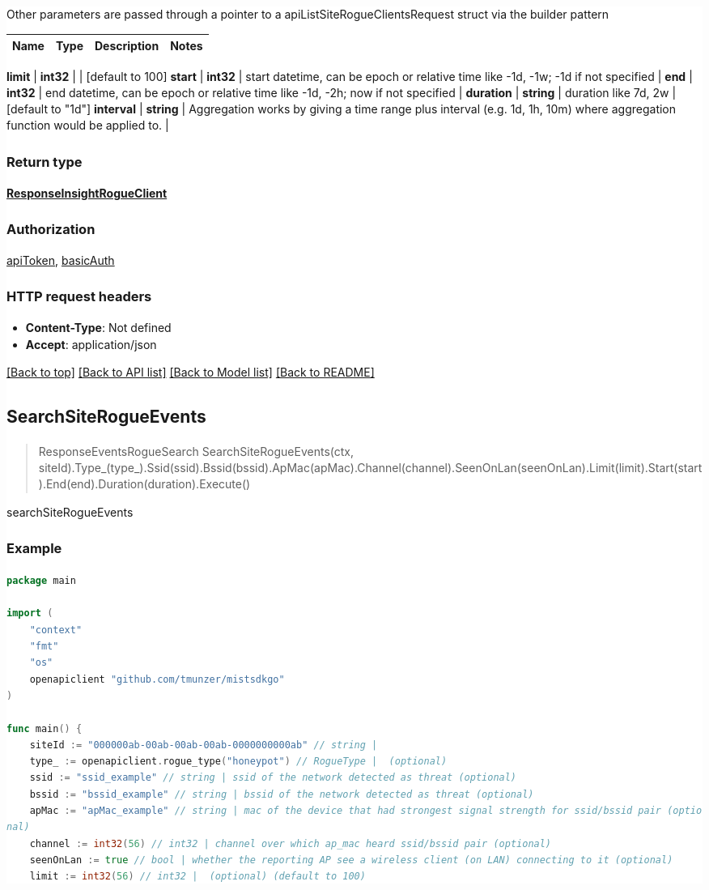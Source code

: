 Other parameters are passed through a pointer to a apiListSiteRogueClientsRequest struct via the builder pattern


Name | Type | Description  | Notes
------------- | ------------- | ------------- | -------------

 **limit** | **int32** |  | [default to 100]
 **start** | **int32** | start datetime, can be epoch or relative time like -1d, -1w; -1d if not specified | 
 **end** | **int32** | end datetime, can be epoch or relative time like -1d, -2h; now if not specified | 
 **duration** | **string** | duration like 7d, 2w | [default to &quot;1d&quot;]
 **interval** | **string** | Aggregation works by giving a time range plus interval (e.g. 1d, 1h, 10m) where aggregation function would be applied to. | 

### Return type

[**ResponseInsightRogueClient**](ResponseInsightRogueClient.md)

### Authorization

[apiToken](../README.md#apiToken), [basicAuth](../README.md#basicAuth)

### HTTP request headers

- **Content-Type**: Not defined
- **Accept**: application/json

[[Back to top]](#) [[Back to API list]](../README.md#documentation-for-api-endpoints)
[[Back to Model list]](../README.md#documentation-for-models)
[[Back to README]](../README.md)


## SearchSiteRogueEvents

> ResponseEventsRogueSearch SearchSiteRogueEvents(ctx, siteId).Type_(type_).Ssid(ssid).Bssid(bssid).ApMac(apMac).Channel(channel).SeenOnLan(seenOnLan).Limit(limit).Start(start).End(end).Duration(duration).Execute()

searchSiteRogueEvents



### Example

```go
package main

import (
	"context"
	"fmt"
	"os"
	openapiclient "github.com/tmunzer/mistsdkgo"
)

func main() {
	siteId := "000000ab-00ab-00ab-00ab-0000000000ab" // string | 
	type_ := openapiclient.rogue_type("honeypot") // RogueType |  (optional)
	ssid := "ssid_example" // string | ssid of the network detected as threat (optional)
	bssid := "bssid_example" // string | bssid of the network detected as threat (optional)
	apMac := "apMac_example" // string | mac of the device that had strongest signal strength for ssid/bssid pair (optional)
	channel := int32(56) // int32 | channel over which ap_mac heard ssid/bssid pair (optional)
	seenOnLan := true // bool | whether the reporting AP see a wireless client (on LAN) connecting to it (optional)
	limit := int32(56) // int32 |  (optional) (default to 100)
```